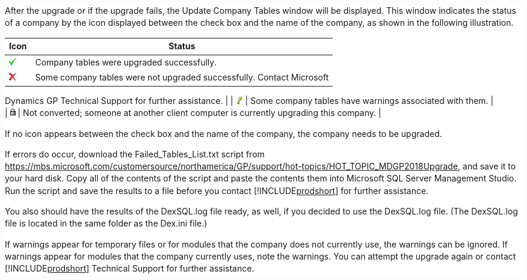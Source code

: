 After the upgrade or if the upgrade fails, the Update Company Tables window will be displayed. This window indicates the status of a company by the icon displayed between the check box and the name of the company, as shown in the following illustration.

| Icon                                                    | Status                                                                                 |
|---------------------------------------------------------|----------------------------------------------------------------------------------------|
| ![shows green checkmark.](media/upgrade-conversion-success.png "Success")   | Company tables were upgraded successfully.                                             |  
| ![shows read x](media/upgrade-conversion-notsuccess.png "Failure")   | Some company tables were not upgraded successfully. Contact Microsoft                    
                                                                                          
  Dynamics GP Technical Support for further assistance.                                   |
| ![shows read yellow exclamation point.](media/upgrade-conversion-warnings.png "Warning")   | Some company tables have warnings associated with them.                                |  
| ![shows padlock.](media/upgrade-conversion-locked.png "Locked")              | Not converted; someone at another client computer is currently upgrading this company. |  

If no icon appears between the check box and the name of the company, the company needs to be upgraded.

If errors do occur, download the Failed\_Tables\_List.txt script from <https://mbs.microsoft.com/customersource/northamerica/GP/support/hot-topics/HOT_TOPIC_MDGP2018Upgrade>, and save it to your hard disk. Copy all of the contents of the script and paste the contents them into Microsoft SQL Server Management Studio. Run the script and save the results to a file before you contact [!INCLUDE[prodshort](../includes/prodshort.md)] for further assistance.

You also should have the results of the DexSQL.log file ready, as well, if you decided to use the DexSQL.log file. (The DexSQL.log file is located in the same folder as the Dex.ini file.)

If warnings appear for temporary files or for modules that the company does not currently use, the warnings can be ignored. If warnings appear for modules that the company currently uses, note the warnings. You can attempt the upgrade again or contact [!INCLUDE[prodshort](../includes/prodshort.md)] Technical Support for further assistance.
